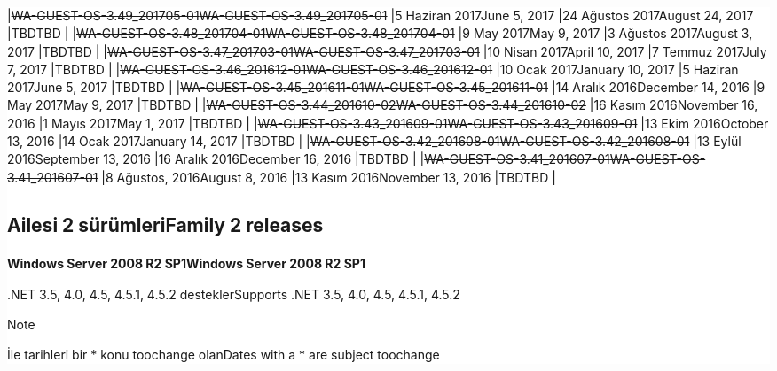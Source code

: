 |<span data-ttu-id="e8ff1-260">~~WA-GUEST-OS-3.49_201705-01~~</span><span class="sxs-lookup"><span data-stu-id="e8ff1-260">~~WA-GUEST-OS-3.49_201705-01~~</span></span> |<span data-ttu-id="e8ff1-261">5 Haziran 2017</span><span class="sxs-lookup"><span data-stu-id="e8ff1-261">June 5, 2017</span></span> |<span data-ttu-id="e8ff1-262">24 Ağustos 2017</span><span class="sxs-lookup"><span data-stu-id="e8ff1-262">August 24, 2017</span></span> |<span data-ttu-id="e8ff1-263">TBD</span><span class="sxs-lookup"><span data-stu-id="e8ff1-263">TBD</span></span> |
|<span data-ttu-id="e8ff1-264">~~WA-GUEST-OS-3.48_201704-01~~</span><span class="sxs-lookup"><span data-stu-id="e8ff1-264">~~WA-GUEST-OS-3.48_201704-01~~</span></span> |<span data-ttu-id="e8ff1-265">9 May 2017</span><span class="sxs-lookup"><span data-stu-id="e8ff1-265">May 9, 2017</span></span> |<span data-ttu-id="e8ff1-266">3 Ağustos 2017</span><span class="sxs-lookup"><span data-stu-id="e8ff1-266">August 3, 2017</span></span> |<span data-ttu-id="e8ff1-267">TBD</span><span class="sxs-lookup"><span data-stu-id="e8ff1-267">TBD</span></span> |
|<span data-ttu-id="e8ff1-268">~~WA-GUEST-OS-3.47_201703-01~~</span><span class="sxs-lookup"><span data-stu-id="e8ff1-268">~~WA-GUEST-OS-3.47_201703-01~~</span></span> |<span data-ttu-id="e8ff1-269">10 Nisan 2017</span><span class="sxs-lookup"><span data-stu-id="e8ff1-269">April 10, 2017</span></span> |<span data-ttu-id="e8ff1-270">7 Temmuz 2017</span><span class="sxs-lookup"><span data-stu-id="e8ff1-270">July 7, 2017</span></span> |<span data-ttu-id="e8ff1-271">TBD</span><span class="sxs-lookup"><span data-stu-id="e8ff1-271">TBD</span></span> |
|<span data-ttu-id="e8ff1-272">~~WA-GUEST-OS-3.46_201612-01~~</span><span class="sxs-lookup"><span data-stu-id="e8ff1-272">~~WA-GUEST-OS-3.46_201612-01~~</span></span> |<span data-ttu-id="e8ff1-273">10 Ocak 2017</span><span class="sxs-lookup"><span data-stu-id="e8ff1-273">January 10, 2017</span></span> |<span data-ttu-id="e8ff1-274">5 Haziran 2017</span><span class="sxs-lookup"><span data-stu-id="e8ff1-274">June 5, 2017</span></span> |<span data-ttu-id="e8ff1-275">TBD</span><span class="sxs-lookup"><span data-stu-id="e8ff1-275">TBD</span></span> |
|<span data-ttu-id="e8ff1-276">~~WA-GUEST-OS-3.45_201611-01~~</span><span class="sxs-lookup"><span data-stu-id="e8ff1-276">~~WA-GUEST-OS-3.45_201611-01~~</span></span> |<span data-ttu-id="e8ff1-277">14 Aralık 2016</span><span class="sxs-lookup"><span data-stu-id="e8ff1-277">December 14, 2016</span></span> |<span data-ttu-id="e8ff1-278">9 May 2017</span><span class="sxs-lookup"><span data-stu-id="e8ff1-278">May 9, 2017</span></span> |<span data-ttu-id="e8ff1-279">TBD</span><span class="sxs-lookup"><span data-stu-id="e8ff1-279">TBD</span></span> |
|<span data-ttu-id="e8ff1-280">~~WA-GUEST-OS-3.44_201610-02~~</span><span class="sxs-lookup"><span data-stu-id="e8ff1-280">~~WA-GUEST-OS-3.44_201610-02~~</span></span> |<span data-ttu-id="e8ff1-281">16 Kasım 2016</span><span class="sxs-lookup"><span data-stu-id="e8ff1-281">November 16, 2016</span></span> |<span data-ttu-id="e8ff1-282">1 Mayıs 2017</span><span class="sxs-lookup"><span data-stu-id="e8ff1-282">May 1, 2017</span></span> |<span data-ttu-id="e8ff1-283">TBD</span><span class="sxs-lookup"><span data-stu-id="e8ff1-283">TBD</span></span> |
|<span data-ttu-id="e8ff1-284">~~WA-GUEST-OS-3.43_201609-01~~</span><span class="sxs-lookup"><span data-stu-id="e8ff1-284">~~WA-GUEST-OS-3.43_201609-01~~</span></span> |<span data-ttu-id="e8ff1-285">13 Ekim 2016</span><span class="sxs-lookup"><span data-stu-id="e8ff1-285">October 13, 2016</span></span> |<span data-ttu-id="e8ff1-286">14 Ocak 2017</span><span class="sxs-lookup"><span data-stu-id="e8ff1-286">January 14, 2017</span></span> |<span data-ttu-id="e8ff1-287">TBD</span><span class="sxs-lookup"><span data-stu-id="e8ff1-287">TBD</span></span> |
|<span data-ttu-id="e8ff1-288">~~WA-GUEST-OS-3.42_201608-01~~</span><span class="sxs-lookup"><span data-stu-id="e8ff1-288">~~WA-GUEST-OS-3.42_201608-01~~</span></span> |<span data-ttu-id="e8ff1-289">13 Eylül 2016</span><span class="sxs-lookup"><span data-stu-id="e8ff1-289">September 13, 2016</span></span> |<span data-ttu-id="e8ff1-290">16 Aralık 2016</span><span class="sxs-lookup"><span data-stu-id="e8ff1-290">December 16, 2016</span></span> |<span data-ttu-id="e8ff1-291">TBD</span><span class="sxs-lookup"><span data-stu-id="e8ff1-291">TBD</span></span> |
|<span data-ttu-id="e8ff1-292">~~WA-GUEST-OS-3.41_201607-01~~</span><span class="sxs-lookup"><span data-stu-id="e8ff1-292">~~WA-GUEST-OS-3.41_201607-01~~</span></span> |<span data-ttu-id="e8ff1-293">8 Ağustos, 2016</span><span class="sxs-lookup"><span data-stu-id="e8ff1-293">August 8, 2016</span></span> |<span data-ttu-id="e8ff1-294">13 Kasım 2016</span><span class="sxs-lookup"><span data-stu-id="e8ff1-294">November 13, 2016</span></span> |<span data-ttu-id="e8ff1-295">TBD</span><span class="sxs-lookup"><span data-stu-id="e8ff1-295">TBD</span></span> |


## <a name="family-2-releases"></a><span data-ttu-id="e8ff1-296">Ailesi 2 sürümleri</span><span class="sxs-lookup"><span data-stu-id="e8ff1-296">Family 2 releases</span></span>
<span data-ttu-id="e8ff1-297">**Windows Server 2008 R2 SP1**</span><span class="sxs-lookup"><span data-stu-id="e8ff1-297">**Windows Server 2008 R2 SP1**</span></span>

<span data-ttu-id="e8ff1-298">.NET 3.5, 4.0, 4.5, 4.5.1, 4.5.2 destekler</span><span class="sxs-lookup"><span data-stu-id="e8ff1-298">Supports .NET 3.5, 4.0, 4.5, 4.5.1, 4.5.2</span></span>

> [!NOTE]
> <span data-ttu-id="e8ff1-299">İle tarihleri bir * konu toochange olan</span><span class="sxs-lookup"><span data-stu-id="e8ff1-299">Dates with a * are subject toochange</span></span>
>
>


[Install .NET on a Cloud Service Role]: https://azure.microsoft.com/en-us/documentation/articles/cloud-services-dotnet-install-dotnet/?WT.mc_id=azurebg_email_Trans_963_RevisedNET_Update
[Azure Guest OS Update Settings]: cloud-services-how-to-configure.md
[ssl3 announcement]: http://azure.microsoft.com/blog/2014/12/09/azure-security-ssl-3-0-update/
[Microsoft Security Advisory 3009008]: https://technet.microsoft.com/library/security/3009008.aspx
[ssl3-fixit]: http://go.microsoft.com/?linkid=9863266
[MS14-066]: https://technet.microsoft.com/library/security/ms14-066.aspx
[MS14-046]: https://technet.microsoft.com/library/security/ms14-046.aspx
[retire policy sdk]: https://msdn.microsoft.com/library/dn479282.aspx
[server and gos]: https://msdn.microsoft.com/library/dn775043.aspx
[azuresupport]: http://azure.microsoft.com/support/options/
[net install pkg]: http://www.microsoft.com/download/details.aspx?id=42643
[msrc]: http://www.microsoft.com/security/msrc/default.aspx
[update guest os portal]: https://msdn.microsoft.com/library/gg433101.aspx
[update guest os svc]: https://msdn.microsoft.com/library/gg456324.aspx
[restarts]: http://blogs.msdn.com/b/kwill/archive/2012/09/19/role-instance-restarts-due-to-os-upgrades.aspx
[patches]: cloud-services-guestos-msrc-releases.md
[retirepolicy]: cloud-services-guestos-retirement-policy.md
[fam1retire]: cloud-services-guestos-family1-retirement.md
[düzeltme]: https://technet.microsoft.com/en-us/library/security/ms17-010.aspx